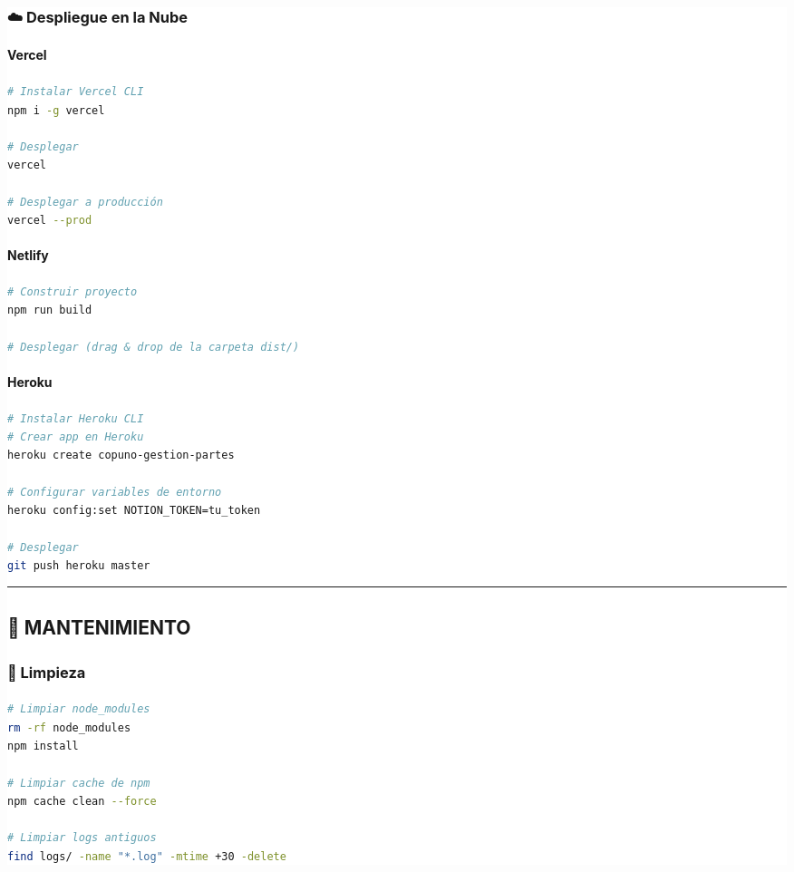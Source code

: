 ### **☁️ Despliegue en la Nube**

#### **Vercel**
```bash
# Instalar Vercel CLI
npm i -g vercel

# Desplegar
vercel

# Desplegar a producción
vercel --prod
```

#### **Netlify**
```bash
# Construir proyecto
npm run build

# Desplegar (drag & drop de la carpeta dist/)
```

#### **Heroku**
```bash
# Instalar Heroku CLI
# Crear app en Heroku
heroku create copuno-gestion-partes

# Configurar variables de entorno
heroku config:set NOTION_TOKEN=tu_token

# Desplegar
git push heroku master
```

---

## 🔧 **MANTENIMIENTO**

### **🧹 Limpieza**
```bash
# Limpiar node_modules
rm -rf node_modules
npm install

# Limpiar cache de npm
npm cache clean --force

# Limpiar logs antiguos
find logs/ -name "*.log" -mtime +30 -delete
```
